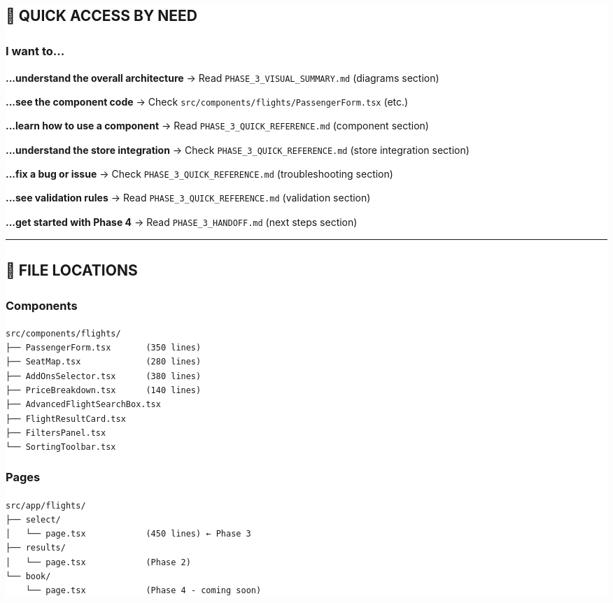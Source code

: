 
## 🎯 QUICK ACCESS BY NEED

### I want to...

**...understand the overall architecture**
→ Read `PHASE_3_VISUAL_SUMMARY.md` (diagrams section)

**...see the component code**
→ Check `src/components/flights/PassengerForm.tsx` (etc.)

**...learn how to use a component**
→ Read `PHASE_3_QUICK_REFERENCE.md` (component section)

**...understand the store integration**
→ Check `PHASE_3_QUICK_REFERENCE.md` (store integration section)

**...fix a bug or issue**
→ Check `PHASE_3_QUICK_REFERENCE.md` (troubleshooting section)

**...see validation rules**
→ Read `PHASE_3_QUICK_REFERENCE.md` (validation section)

**...get started with Phase 4**
→ Read `PHASE_3_HANDOFF.md` (next steps section)

---

## 📁 FILE LOCATIONS

### Components
```
src/components/flights/
├── PassengerForm.tsx       (350 lines)
├── SeatMap.tsx             (280 lines)
├── AddOnsSelector.tsx      (380 lines)
├── PriceBreakdown.tsx      (140 lines)
├── AdvancedFlightSearchBox.tsx
├── FlightResultCard.tsx
├── FiltersPanel.tsx
└── SortingToolbar.tsx
```

### Pages
```
src/app/flights/
├── select/
│   └── page.tsx            (450 lines) ← Phase 3
├── results/
│   └── page.tsx            (Phase 2)
└── book/
    └── page.tsx            (Phase 4 - coming soon)
```

